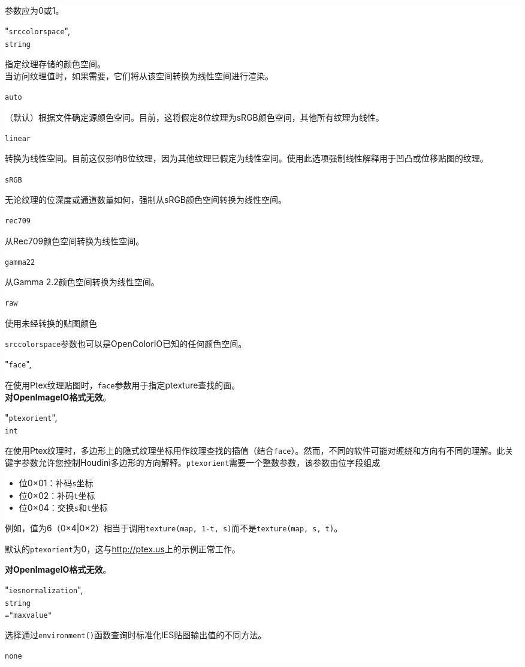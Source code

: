 参数应为0或1。  

"`srccolorspace`",  
`string`  

指定纹理存储的颜色空间。  
当访问纹理值时，如果需要，它们将从该空间转换为线性空间进行渲染。  

`auto`  

（默认）根据文件确定源颜色空间。目前，这将假定8位纹理为sRGB颜色空间，其他所有纹理为线性。  

`linear`  

转换为线性空间。目前这仅影响8位纹理，因为其他纹理已假定为线性空间。使用此选项强制线性解释用于凹凸或位移贴图的纹理。  

`sRGB`  

无论纹理的位深度或通道数量如何，强制从sRGB颜色空间转换为线性空间。  

`rec709`  

从Rec709颜色空间转换为线性空间。  

`gamma22`  

从Gamma 2.2颜色空间转换为线性空间。  

`raw`  

使用未经转换的贴图颜色  

`srccolorspace`参数也可以是OpenColorIO已知的任何颜色空间。  

"`face`",  

在使用Ptex纹理贴图时，`face`参数用于指定ptexture查找的面。  
**对OpenImageIO格式无效**。  

"`ptexorient`",  
`int`  

在使用Ptex纹理时，多边形上的隐式纹理坐标用作纹理查找的插值（结合`face`）。然而，不同的软件可能对缠绕和方向有不同的理解。此关键字参数允许您控制Houdini多边形的方向解释。`ptexorient`需要一个整数参数，该参数由位字段组成  

- 位0×01：补码`s`坐标  
- 位0×02：补码`t`坐标  
- 位0×04：交换`s`和`t`坐标  

例如，值为6（0×4|0×2）相当于调用`texture(map, 1-t, s)`而不是`texture(map, s, t)`。  

默认的`ptexorient`为0，这与<http://ptex.us>上的示例正常工作。  

**对OpenImageIO格式无效**。  

"`iesnormalization`",  
`string`  
`="maxvalue"`  

选择通过`environment()`函数查询时标准化IES贴图输出值的不同方法。  

`none`  
